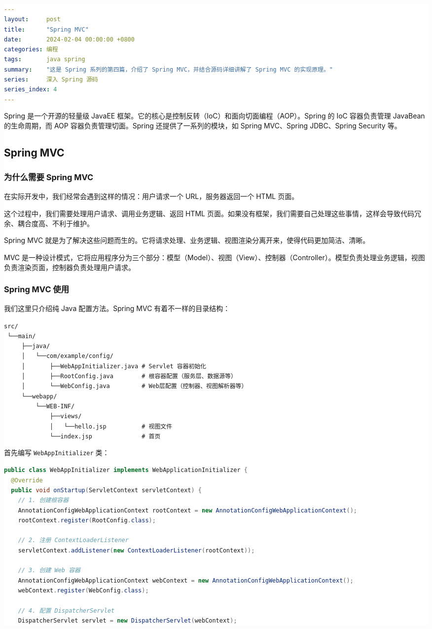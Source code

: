 ```yaml
---
layout:     post
title:      "Spring MVC"
date:       2024-02-04 00:00:00 +0800
categories: 编程
tags:       java spring
summary:    "这是 Spring 系列的第四篇，介绍了 Spring MVC，并结合源码详细讲解了 Spring MVC 的实现原理。"
series:     深入 Spring 源码
series_index: 4
---
```


Spring 是一个开源的轻量级 JavaEE 框架。它的核心是控制反转（IoC）和面向切面编程（AOP）。Spring 的 IoC 容器负责管理 JavaBean 的生命周期，而 AOP 容器负责管理切面。Spring 还提供了一系列的模块，如 Spring MVC、Spring JDBC、Spring Security 等。

## Spring MVC

### 为什么需要 Spring MVC

在实际开发中，我们经常会遇到这样的情况：用户请求一个 URL，服务器返回一个 HTML 页面。

这个过程中，我们需要处理用户请求、调用业务逻辑、返回 HTML 页面。如果没有框架，我们需要自己处理这些事情，这样会导致代码冗余、耦合度高、不利于维护。

Spring MVC 就是为了解决这些问题而生的。它将请求处理、业务逻辑、视图渲染分离开来，使得代码更加简洁、清晰。

MVC 是一种设计模式，它将应用程序分为三个部分：模型（Model）、视图（View）、控制器（Controller）。模型负责处理业务逻辑，视图负责渲染页面，控制器负责处理用户请求。

### Spring MVC 使用

我们这里只介绍纯 Java 配置方法。Spring MVC 有着不一样的目录结构：

```plaintext
src/
 └──main/
     ├──java/
     │   └──com/example/config/
     │       ├──WebAppInitializer.java # Servlet 容器初始化
     │       ├──RootConfig.java        # 根容器配置（服务层、数据源等）
     │       └──WebConfig.java         # Web层配置（控制器、视图解析器等）
     └──webapp/
         └──WEB-INF/
             ├──views/
             │   └──hello.jsp          # 视图文件
             └──index.jsp              # 首页
```

首先编写 `WebAppInitializer` 类：

```java
public class WebAppInitializer implements WebApplicationInitializer {
  @Override
  public void onStartup(ServletContext servletContext) {
    // 1. 创建根容器
    AnnotationConfigWebApplicationContext rootContext = new AnnotationConfigWebApplicationContext();
    rootContext.register(RootConfig.class);

    // 2. 注册 ContextLoaderListener
    servletContext.addListener(new ContextLoaderListener(rootContext));

    // 3. 创建 Web 容器
    AnnotationConfigWebApplicationContext webContext = new AnnotationConfigWebApplicationContext();
    webContext.register(WebConfig.class);

    // 4. 配置 DispatcherServlet
    DispatcherServlet servlet = new DispatcherServlet(webContext);
```